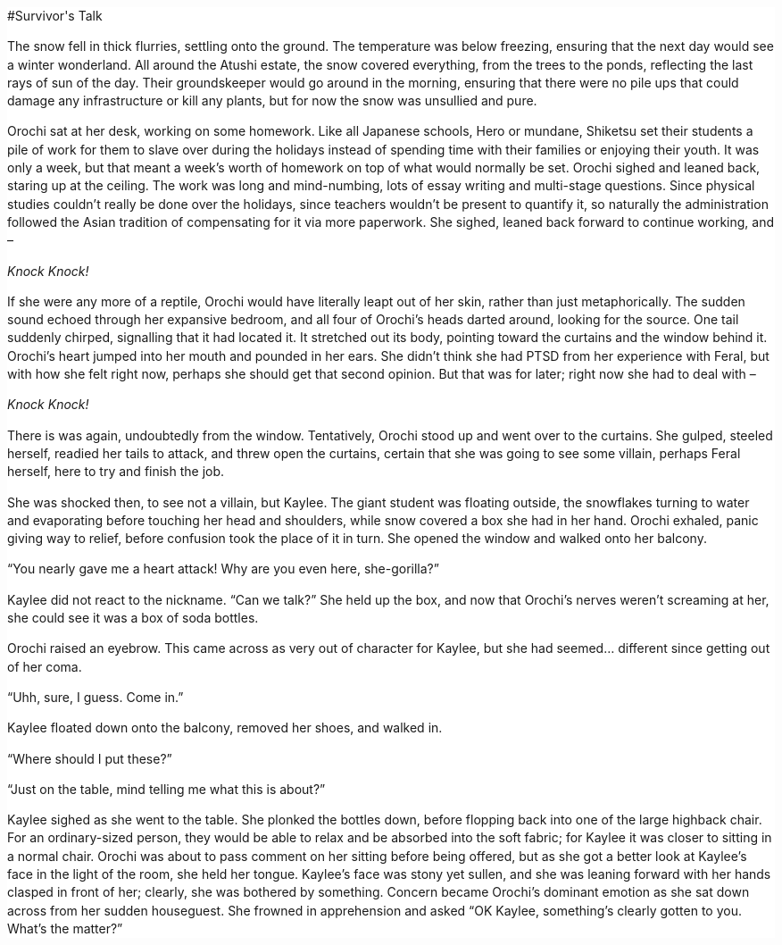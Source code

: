 #Survivor's Talk

The snow fell in thick flurries, settling onto the ground. The temperature was below freezing, ensuring that the next day would see a winter wonderland. All around the Atushi estate, the snow covered everything, from the trees to the ponds, reflecting the last rays of sun of the day. Their groundskeeper would go around in the morning, ensuring that there were no pile ups that could damage any infrastructure or kill any plants, but for now the snow was unsullied and pure.

Orochi sat at her desk, working on some homework. Like all Japanese schools, Hero or mundane, Shiketsu set their students a pile of work for them to slave over during the holidays instead of spending time with their families or enjoying their youth. It was only a week, but that meant a week’s worth of homework on top of what would normally be set. Orochi sighed and leaned back, staring up at the ceiling. The work was long and mind-numbing, lots of essay writing and multi-stage questions. Since physical studies couldn’t really be done over the holidays, since teachers wouldn’t be present to quantify it, so naturally the administration followed the Asian tradition of compensating for it via more paperwork. She sighed, leaned back forward to continue working, and – 

*Knock Knock!*

If she were any more of a reptile, Orochi would have literally leapt out of her skin, rather than just metaphorically. The sudden sound echoed through her expansive bedroom, and all four of Orochi’s heads darted around, looking for the source. One tail suddenly chirped, signalling that it had located it. It stretched out its body, pointing toward the curtains and the window behind it. Orochi’s heart jumped into her mouth and pounded in her ears. She didn’t think she had PTSD from her experience with Feral, but with how she felt right now, perhaps she should get that second opinion. But that was for later; right now she had to deal with – 

*Knock Knock!*

There is was again, undoubtedly from the window. Tentatively, Orochi stood up and went over to the curtains. She gulped, steeled herself, readied her tails to attack, and threw open the curtains, certain that she was going to see some villain, perhaps Feral herself, here to try and finish the job.

She was shocked then, to see not a villain, but Kaylee. The giant student was floating outside, the snowflakes turning to water and evaporating before touching her head and shoulders, while snow covered a box she had in her hand. Orochi exhaled, panic giving way to relief, before confusion took the place of it in turn. She opened the window and walked onto her balcony.

“You nearly gave me a heart attack! Why are you even here, she-gorilla?”

Kaylee did not react to the nickname. “Can we talk?” She held up the box, and now that Orochi’s nerves weren’t screaming at her, she could see it was a box of soda bottles.

Orochi raised an eyebrow. This came across as very out of character for Kaylee, but she had seemed… different since getting out of her coma.

“Uhh, sure, I guess. Come in.”

Kaylee floated down onto the balcony, removed her shoes, and walked in.

“Where should I put these?”

“Just on the table, mind telling me what this is about?”

Kaylee sighed as she went to the table. She plonked the bottles down, before flopping back into one of the large highback chair. For an ordinary-sized person, they would be able to relax and be absorbed into the soft fabric; for Kaylee it was closer to sitting in a normal chair. Orochi was about to pass comment on her sitting before being offered, but as she got a better look at Kaylee’s face in the light of the room, she held her tongue. Kaylee’s face was stony yet sullen, and she was leaning forward with her hands clasped in front of her; clearly, she was bothered by something. Concern became Orochi’s dominant emotion as she sat down across from her sudden houseguest. She frowned in apprehension and asked “OK Kaylee, something’s clearly gotten to you. What’s the matter?”
